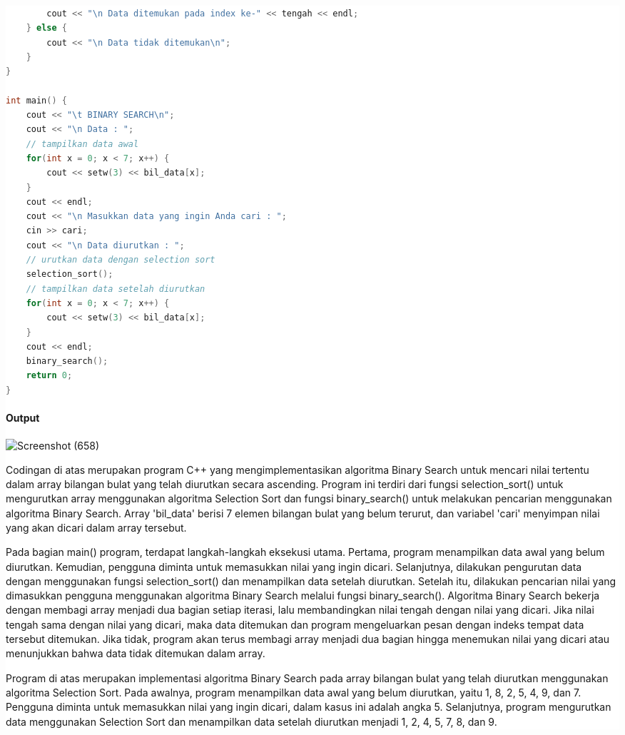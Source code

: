 ```C++
        cout << "\n Data ditemukan pada index ke-" << tengah << endl;
    } else {
        cout << "\n Data tidak ditemukan\n";
    }
}

int main() {
    cout << "\t BINARY SEARCH\n";
    cout << "\n Data : ";
    // tampilkan data awal
    for(int x = 0; x < 7; x++) {
        cout << setw(3) << bil_data[x];
    }
    cout << endl;
    cout << "\n Masukkan data yang ingin Anda cari : ";
    cin >> cari;
    cout << "\n Data diurutkan : ";
    // urutkan data dengan selection sort
    selection_sort();
    // tampilkan data setelah diurutkan
    for(int x = 0; x < 7; x++) {
        cout << setw(3) << bil_data[x];
    }
    cout << endl;
    binary_search();
    return 0;
}
```
#### Output

![Screenshot (658)](https://github.com/mhmmadnaufal/Praktikum-Data-Structure-Assigment/assets/153933119/73ecdd49-569c-45c6-9bbc-f2129fac4f1e)

Codingan di atas merupakan program C++ yang mengimplementasikan algoritma Binary Search untuk mencari nilai tertentu dalam array bilangan bulat yang telah diurutkan secara ascending. Program ini terdiri dari fungsi selection_sort() untuk mengurutkan array menggunakan algoritma Selection Sort dan fungsi binary_search() untuk melakukan pencarian menggunakan algoritma Binary Search. Array 'bil_data' berisi 7 elemen bilangan bulat yang belum terurut, dan variabel 'cari' menyimpan nilai yang akan dicari dalam array tersebut.

Pada bagian main() program, terdapat langkah-langkah eksekusi utama. Pertama, program menampilkan data awal yang belum diurutkan. Kemudian, pengguna diminta untuk memasukkan nilai yang ingin dicari. Selanjutnya, dilakukan pengurutan data dengan menggunakan fungsi selection_sort() dan menampilkan data setelah diurutkan. Setelah itu, dilakukan pencarian nilai yang dimasukkan pengguna menggunakan algoritma Binary Search melalui fungsi binary_search(). Algoritma Binary Search bekerja dengan membagi array menjadi dua bagian setiap iterasi, lalu membandingkan nilai tengah dengan nilai yang dicari. Jika nilai tengah sama dengan nilai yang dicari, maka data ditemukan dan program mengeluarkan pesan dengan indeks tempat data tersebut ditemukan. Jika tidak, program akan terus membagi array menjadi dua bagian hingga menemukan nilai yang dicari atau menunjukkan bahwa data tidak ditemukan dalam array. 

Program di atas merupakan implementasi algoritma Binary Search pada array bilangan bulat yang telah diurutkan menggunakan algoritma Selection Sort. Pada awalnya, program menampilkan data awal yang belum diurutkan, yaitu 1, 8, 2, 5, 4, 9, dan 7. Pengguna diminta untuk memasukkan nilai yang ingin dicari, dalam kasus ini adalah angka 5. Selanjutnya, program mengurutkan data menggunakan Selection Sort dan menampilkan data setelah diurutkan menjadi 1, 2, 4, 5, 7, 8, dan 9.
